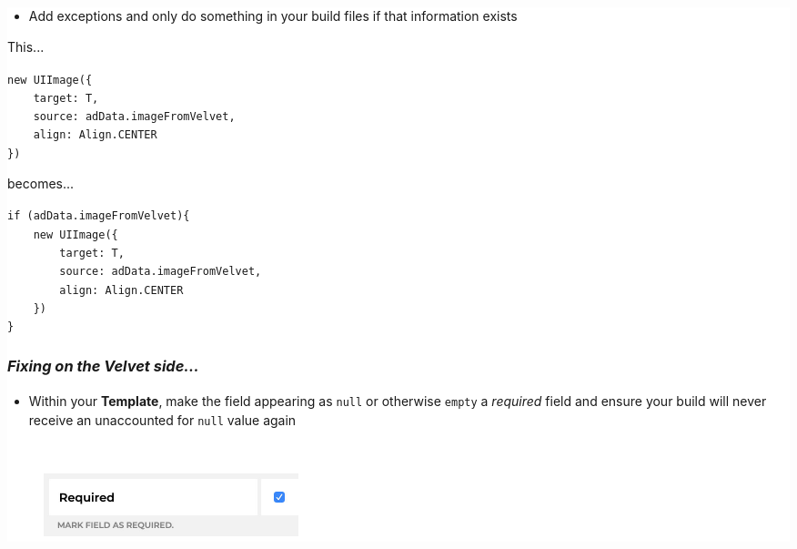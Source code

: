 - Add exceptions and only do something in your build files if that information exists

This...
```
new UIImage({
    target: T,
    source: adData.imageFromVelvet,
    align: Align.CENTER
})
```
becomes...
```
if (adData.imageFromVelvet){
    new UIImage({
        target: T,
        source: adData.imageFromVelvet,
        align: Align.CENTER
    })
}
```

### *Fixing on the Velvet side...*

- Within your **Template**, make the field appearing as `null` or otherwise `empty` a *required* field and ensure your build will never receive an unaccounted for `null` value again
<br>
<dl>
<dd><img width=280 src="./02_common_problems/images/problem_require.jpg" /></dd>
</dl>